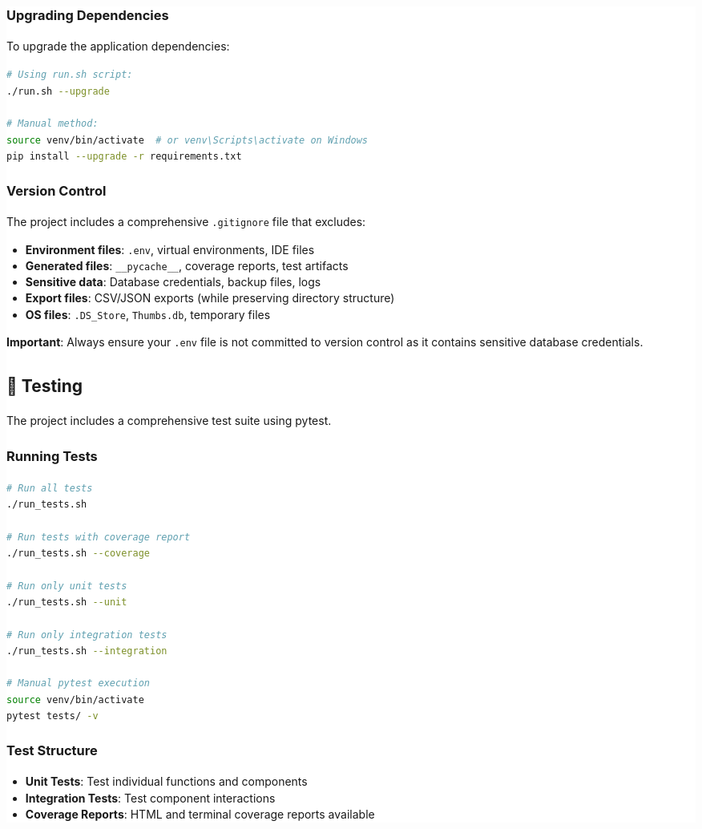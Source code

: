 ### Upgrading Dependencies

To upgrade the application dependencies:

```bash
# Using run.sh script:
./run.sh --upgrade

# Manual method:
source venv/bin/activate  # or venv\Scripts\activate on Windows
pip install --upgrade -r requirements.txt
```

### Version Control

The project includes a comprehensive `.gitignore` file that excludes:

- **Environment files**: `.env`, virtual environments, IDE files
- **Generated files**: `__pycache__`, coverage reports, test artifacts
- **Sensitive data**: Database credentials, backup files, logs
- **Export files**: CSV/JSON exports (while preserving directory structure)
- **OS files**: `.DS_Store`, `Thumbs.db`, temporary files

**Important**: Always ensure your `.env` file is not committed to version control as it contains sensitive database credentials.

## 🧪 Testing

The project includes a comprehensive test suite using pytest.

### Running Tests

```bash
# Run all tests
./run_tests.sh

# Run tests with coverage report
./run_tests.sh --coverage

# Run only unit tests
./run_tests.sh --unit

# Run only integration tests
./run_tests.sh --integration

# Manual pytest execution
source venv/bin/activate
pytest tests/ -v
```

### Test Structure

- **Unit Tests**: Test individual functions and components
- **Integration Tests**: Test component interactions
- **Coverage Reports**: HTML and terminal coverage reports available
